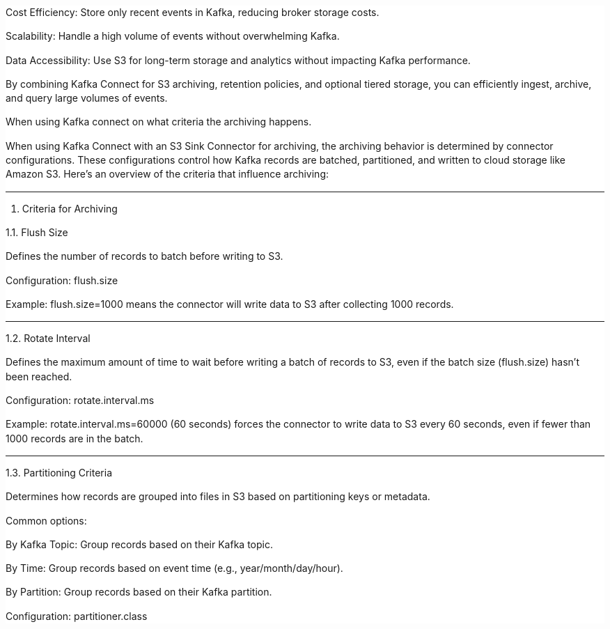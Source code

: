 Cost Efficiency: Store only recent events in Kafka, reducing broker storage costs.

Scalability: Handle a high volume of events without overwhelming Kafka.

Data Accessibility: Use S3 for long-term storage and analytics without impacting Kafka performance.


By combining Kafka Connect for S3 archiving, retention policies, and optional tiered storage, you can efficiently ingest, archive, and query large volumes of events.



When using Kafka connect on what criteria the archiving happens.


When using Kafka Connect with an S3 Sink Connector for archiving, the archiving behavior is determined by connector configurations. These configurations control how Kafka records are batched, partitioned, and written to cloud storage like Amazon S3. Here’s an overview of the criteria that influence archiving:


---

1. Criteria for Archiving

1.1. Flush Size

Defines the number of records to batch before writing to S3.

Configuration: flush.size

Example: flush.size=1000 means the connector will write data to S3 after collecting 1000 records.




---

1.2. Rotate Interval

Defines the maximum amount of time to wait before writing a batch of records to S3, even if the batch size (flush.size) hasn’t been reached.

Configuration: rotate.interval.ms

Example: rotate.interval.ms=60000 (60 seconds) forces the connector to write data to S3 every 60 seconds, even if fewer than 1000 records are in the batch.




---

1.3. Partitioning Criteria

Determines how records are grouped into files in S3 based on partitioning keys or metadata.

Common options:

By Kafka Topic: Group records based on their Kafka topic.

By Time: Group records based on event time (e.g., year/month/day/hour).

By Partition: Group records based on their Kafka partition.


Configuration: partitioner.class
